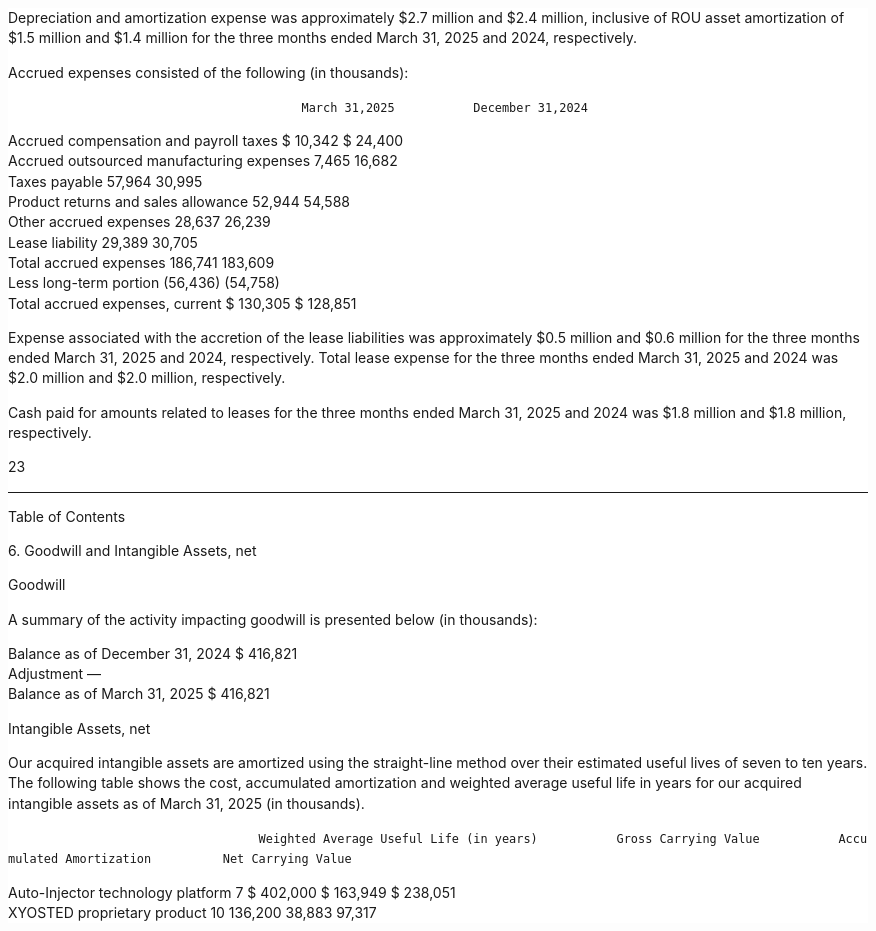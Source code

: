 Depreciation and amortization expense was approximately $2.7 million and $2.4 million, inclusive of ROU asset amortization of $1.5 million and $1.4 million for the three months ended March 31, 2025 and 2024, respectively. 

Accrued expenses consisted of the following (in thousands):

                                                                                                                           
                                             March 31,2025           December 31,2024  
                                                                                       
Accrued compensation and payroll taxes       $              10,342                               $  24,400     
Accrued outsourced manufacturing expenses    7,465                                     16,682       
Taxes payable                                57,964                                    30,995       
Product returns and sales allowance          52,944                                    54,588       
Other accrued expenses                       28,637                                    26,239       
Lease liability                              29,389                                    30,705       
Total accrued expenses                       186,741                                   183,609      
Less long-term portion                       (56,436)                                  (54,758)     
Total accrued expenses, current              $              130,305                              $  128,851    

Expense associated with the accretion of the lease liabilities was approximately $0.5 million and $0.6 million for the three months ended March 31, 2025 and 2024, respectively. Total lease expense for the three months ended March 31, 2025 and 2024 was $2.0 million and $2.0 million, respectively.

Cash paid for amounts related to leases for the three months ended March 31, 2025 and 2024 was $1.8 million and $1.8 million, respectively.

  

  

23

* * *

                                   
Table of Contents      

6\. Goodwill and Intangible Assets, net

Goodwill

A summary of the activity impacting goodwill is presented below (in thousands):

                                                         
Balance as of December 31, 2024    $  416,821    
Adjustment                         —           
Balance as of March 31, 2025       $  416,821    

Intangible Assets, net

Our acquired intangible assets are amortized using the straight-line method over their estimated useful lives of seven to ten years. The following table shows the cost, accumulated amortization and weighted average useful life in years for our acquired intangible assets as of March 31, 2025 (in thousands).

                                                                                                                                                                                                                                       
                                       Weighted Average Useful Life (in years)           Gross Carrying Value           Accumulated Amortization          Net Carrying Value  
Auto-Injector technology platform      7                                                 $                     402,000                                    $                   163,949            $  238,051    
XYOSTED proprietary product            10                                                136,200                                                  38,883                               97,317    
                                                                                                                                                                              